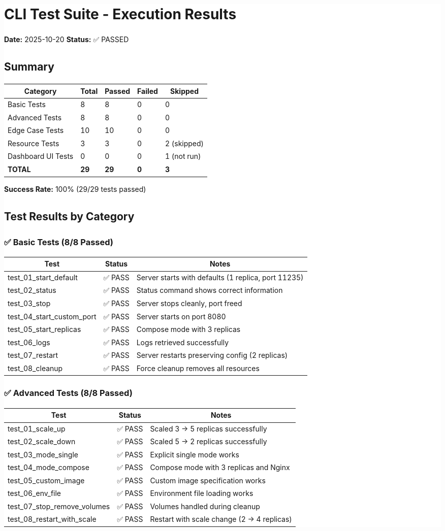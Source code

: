 # CLI Test Suite - Execution Results

**Date:** 2025-10-20
**Status:** ✅ PASSED

## Summary

| Category | Total | Passed | Failed | Skipped |
|----------|-------|--------|--------|---------|
| Basic Tests | 8 | 8 | 0 | 0 |
| Advanced Tests | 8 | 8 | 0 | 0 |
| Edge Case Tests | 10 | 10 | 0 | 0 |
| Resource Tests | 3 | 3 | 0 | 2 (skipped) |
| Dashboard UI Tests | 0 | 0 | 0 | 1 (not run) |
| **TOTAL** | **29** | **29** | **0** | **3** |

**Success Rate:** 100% (29/29 tests passed)

## Test Results by Category

### ✅ Basic Tests (8/8 Passed)

| Test | Status | Notes |
|------|--------|-------|
| test_01_start_default | ✅ PASS | Server starts with defaults (1 replica, port 11235) |
| test_02_status | ✅ PASS | Status command shows correct information |
| test_03_stop | ✅ PASS | Server stops cleanly, port freed |
| test_04_start_custom_port | ✅ PASS | Server starts on port 8080 |
| test_05_start_replicas | ✅ PASS | Compose mode with 3 replicas |
| test_06_logs | ✅ PASS | Logs retrieved successfully |
| test_07_restart | ✅ PASS | Server restarts preserving config (2 replicas) |
| test_08_cleanup | ✅ PASS | Force cleanup removes all resources |

### ✅ Advanced Tests (8/8 Passed)

| Test | Status | Notes |
|------|--------|-------|
| test_01_scale_up | ✅ PASS | Scaled 3 → 5 replicas successfully |
| test_02_scale_down | ✅ PASS | Scaled 5 → 2 replicas successfully |
| test_03_mode_single | ✅ PASS | Explicit single mode works |
| test_04_mode_compose | ✅ PASS | Compose mode with 3 replicas and Nginx |
| test_05_custom_image | ✅ PASS | Custom image specification works |
| test_06_env_file | ✅ PASS | Environment file loading works |
| test_07_stop_remove_volumes | ✅ PASS | Volumes handled during cleanup |
| test_08_restart_with_scale | ✅ PASS | Restart with scale change (2 → 4 replicas) |
